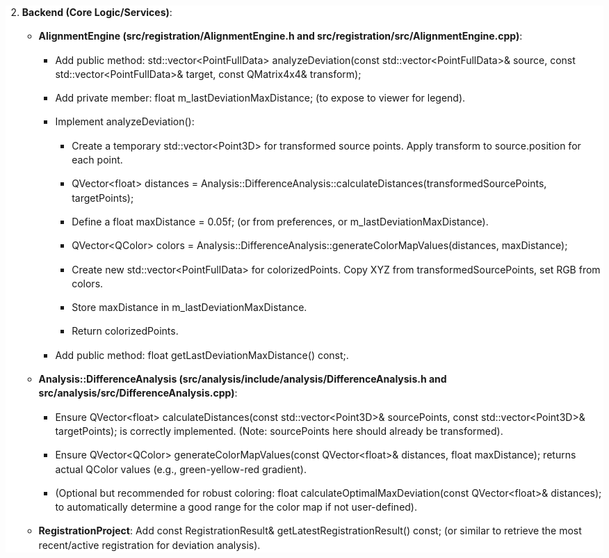 2.  **Backend (Core Logic/Services)**:

    - **AlignmentEngine (src/registration/AlignmentEngine.h and
      src/registration/src/AlignmentEngine.cpp)**:

      - Add public method: std::vector\<PointFullData\>
        analyzeDeviation(const std::vector\<PointFullData\>& source,
        const std::vector\<PointFullData\>& target, const QMatrix4x4&
        transform);

      - Add private member: float m_lastDeviationMaxDistance; (to expose
        to viewer for legend).

      - Implement analyzeDeviation():

        - Create a temporary std::vector\<Point3D\> for transformed
          source points. Apply transform to source.position for each
          point.

        - QVector\<float\> distances =
          Analysis::DifferenceAnalysis::calculateDistances(transformedSourcePoints,
          targetPoints);

        - Define a float maxDistance = 0.05f; (or from preferences, or
          m_lastDeviationMaxDistance).

        - QVector\<QColor\> colors =
          Analysis::DifferenceAnalysis::generateColorMapValues(distances,
          maxDistance);

        - Create new std::vector\<PointFullData\> for colorizedPoints.
          Copy XYZ from transformedSourcePoints, set RGB from colors.

        - Store maxDistance in m_lastDeviationMaxDistance.

        - Return colorizedPoints.

      - Add public method: float getLastDeviationMaxDistance() const;.

    - **Analysis::DifferenceAnalysis
      (src/analysis/include/analysis/DifferenceAnalysis.h and
      src/analysis/src/DifferenceAnalysis.cpp)**:

      - Ensure QVector\<float\> calculateDistances(const
        std::vector\<Point3D\>& sourcePoints, const
        std::vector\<Point3D\>& targetPoints); is correctly implemented.
        (Note: sourcePoints here should already be transformed).

      - Ensure QVector\<QColor\> generateColorMapValues(const
        QVector\<float\>& distances, float maxDistance); returns actual
        QColor values (e.g., green-yellow-red gradient).

      - (Optional but recommended for robust coloring: float
        calculateOptimalMaxDeviation(const QVector\<float\>& distances);
        to automatically determine a good range for the color map if not
        user-defined).

    - **RegistrationProject**: Add const RegistrationResult&
      getLatestRegistrationResult() const; (or similar to retrieve the
      most recent/active registration for deviation analysis).
